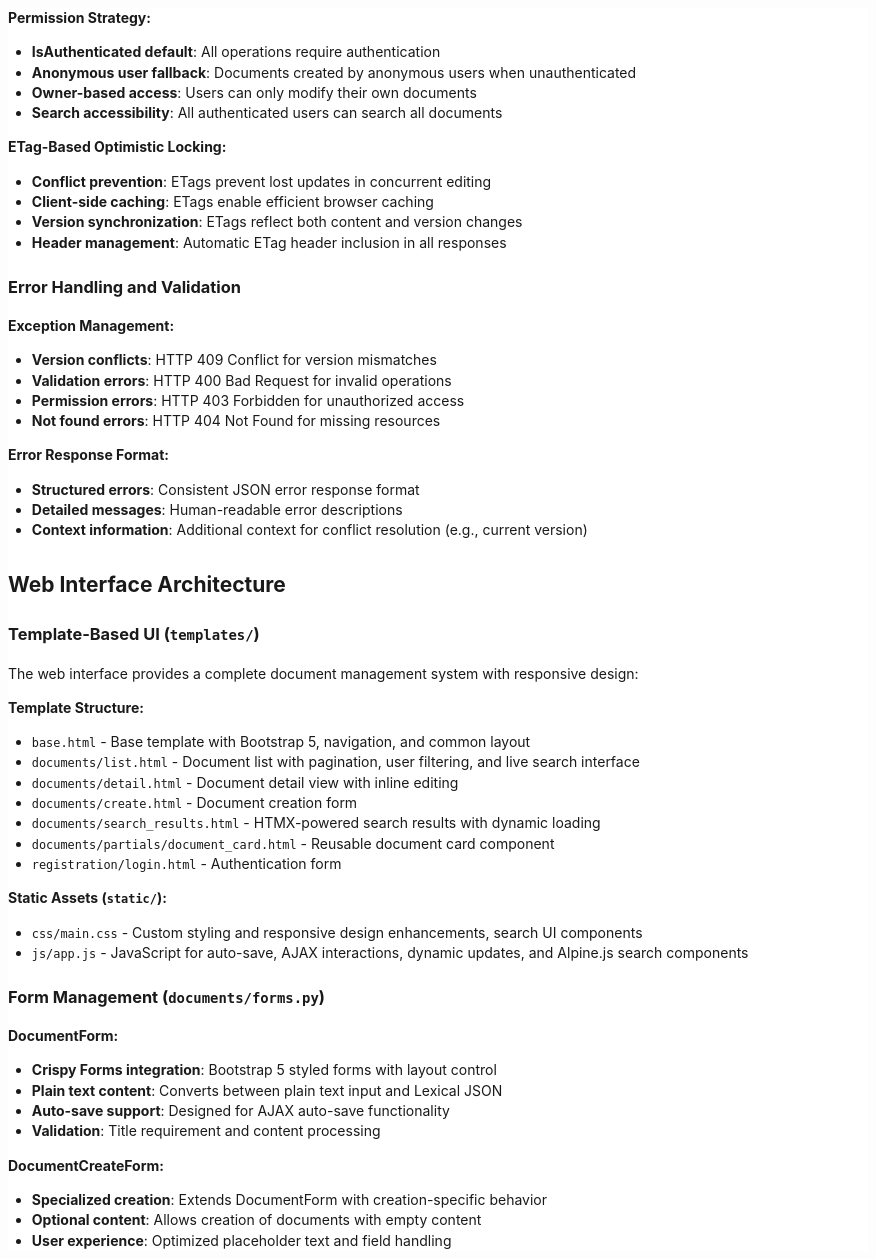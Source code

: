 **Permission Strategy:**
- **IsAuthenticated default**: All operations require authentication
- **Anonymous user fallback**: Documents created by anonymous users when unauthenticated
- **Owner-based access**: Users can only modify their own documents
- **Search accessibility**: All authenticated users can search all documents

**ETag-Based Optimistic Locking:**
- **Conflict prevention**: ETags prevent lost updates in concurrent editing
- **Client-side caching**: ETags enable efficient browser caching
- **Version synchronization**: ETags reflect both content and version changes
- **Header management**: Automatic ETag header inclusion in all responses

### Error Handling and Validation

**Exception Management:**
- **Version conflicts**: HTTP 409 Conflict for version mismatches
- **Validation errors**: HTTP 400 Bad Request for invalid operations
- **Permission errors**: HTTP 403 Forbidden for unauthorized access
- **Not found errors**: HTTP 404 Not Found for missing resources

**Error Response Format:**
- **Structured errors**: Consistent JSON error response format
- **Detailed messages**: Human-readable error descriptions
- **Context information**: Additional context for conflict resolution (e.g., current version)

## Web Interface Architecture

### Template-Based UI (`templates/`)
The web interface provides a complete document management system with responsive design:

**Template Structure:**
- `base.html` - Base template with Bootstrap 5, navigation, and common layout
- `documents/list.html` - Document list with pagination, user filtering, and live search interface
- `documents/detail.html` - Document detail view with inline editing
- `documents/create.html` - Document creation form
- `documents/search_results.html` - HTMX-powered search results with dynamic loading
- `documents/partials/document_card.html` - Reusable document card component
- `registration/login.html` - Authentication form

**Static Assets (`static/`):**
- `css/main.css` - Custom styling and responsive design enhancements, search UI components
- `js/app.js` - JavaScript for auto-save, AJAX interactions, dynamic updates, and Alpine.js search components

### Form Management (`documents/forms.py`)

**DocumentForm:**
- **Crispy Forms integration**: Bootstrap 5 styled forms with layout control
- **Plain text content**: Converts between plain text input and Lexical JSON
- **Auto-save support**: Designed for AJAX auto-save functionality
- **Validation**: Title requirement and content processing

**DocumentCreateForm:**
- **Specialized creation**: Extends DocumentForm with creation-specific behavior
- **Optional content**: Allows creation of documents with empty content
- **User experience**: Optimized placeholder text and field handling
